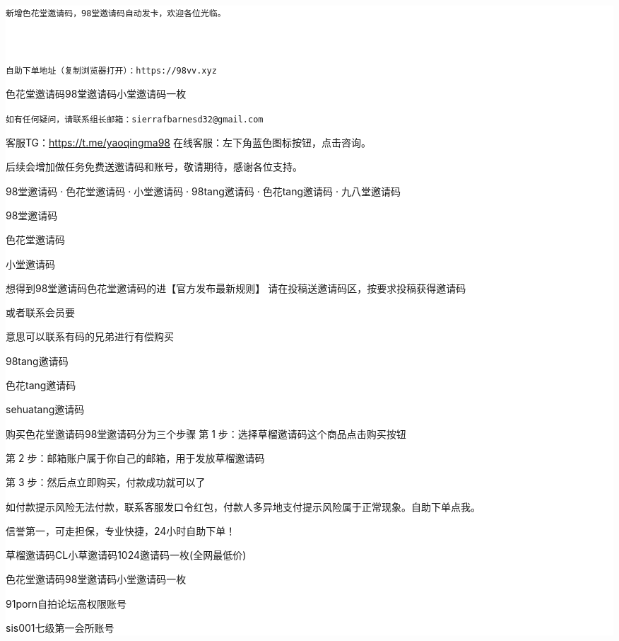 	

	新增色花堂邀请码，98堂邀请码自动发卡，欢迎各位光临。

	

	自助下单地址（复制浏览器打开）：https://98vv.xyz

色花堂邀请码98堂邀请码小堂邀请码一枚

	

	如有任何疑问，请联系组长邮箱：sierrafbarnesd32@gmail.com 

	

	

客服TG：https://t.me/yaoqingma98 在线客服：左下角蓝色图标按钮，点击咨询。

	

	

后续会增加做任务免费送邀请码和账号，敬请期待，感谢各位支持。

98堂邀请码 · 色花堂邀请码 · 小堂邀请码 · 98tang邀请码 · 色花tang邀请码 · 九八堂邀请码


98堂邀请码


色花堂邀请码


小堂邀请码

想得到98堂邀请码色花堂邀请码的进【官方发布最新规则】
请在投稿送邀请码区，按要求投稿获得邀请码

或者联系会员要

意思可以联系有码的兄弟进行有偿购买


98tang邀请码


色花tang邀请码


sehuatang邀请码

购买色花堂邀请码98堂邀请码分为三个步骤
第 1 步：选择草榴邀请码这个商品点击购买按钮

第 2 步：邮箱账户属于你自己的邮箱，用于发放草榴邀请码

第 3 步：然后点立即购买，付款成功就可以了

如付款提示风险无法付款，联系客服发口令红包，付款人多异地支付提示风险属于正常现象。自助下单点我。

信誉第一，可走担保，专业快捷，24小时自助下单！

草榴邀请码CL小草邀请码1024邀请码一枚(全网最低价)

色花堂邀请码98堂邀请码小堂邀请码一枚

91porn自拍论坛高权限账号

sis001七级第一会所账号
